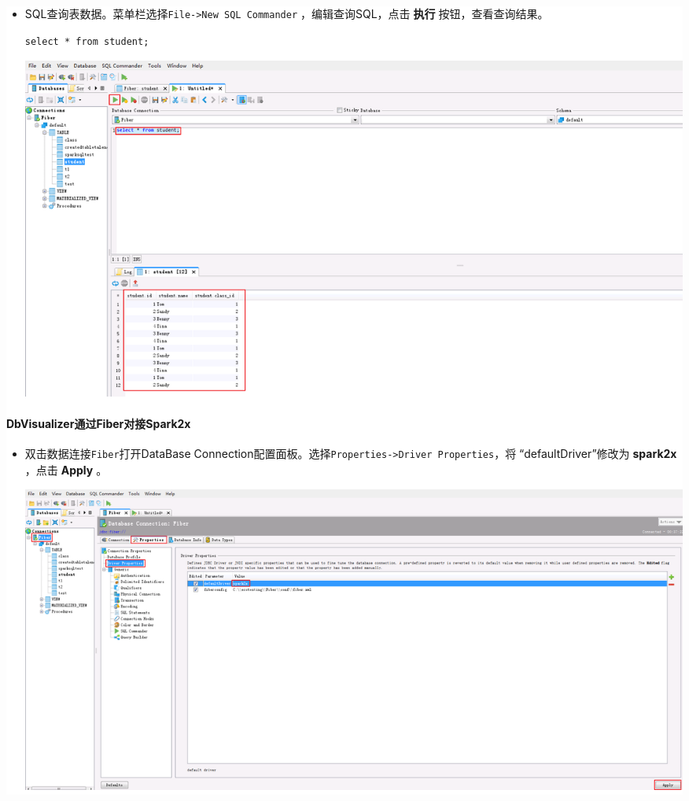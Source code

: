 * SQL查询表数据。菜单栏选择`File->New SQL Commander` ，编辑查询SQL，点击 **执行** 按钮，查看查询结果。

  `select * from student;`

  ![](assets/DbVisualizer_10.0.21/c78dc2de.png)

#### DbVisualizer通过Fiber对接Spark2x

* 双击数据连接`Fiber`打开DataBase Connection配置面板。选择`Properties->Driver Properties`，将 “defaultDriver”修改为 **spark2x** ，点击 **Apply** 。

  ![](assets/DbVisualizer_10.0.21/99874bb0.png)

